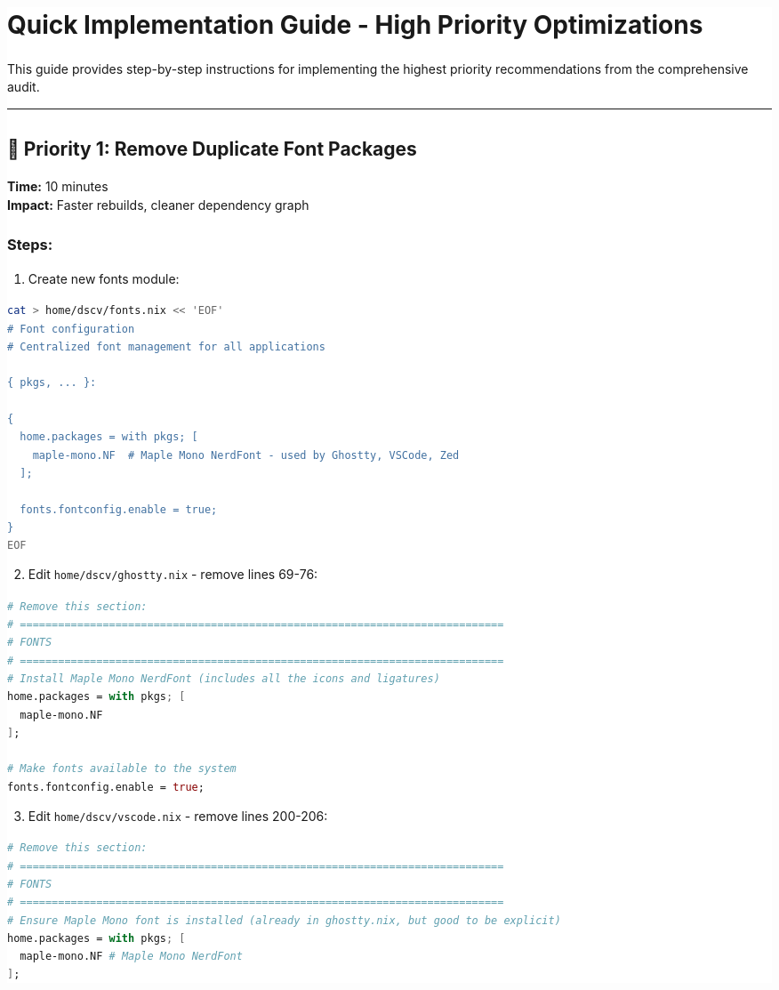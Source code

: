 # Quick Implementation Guide - High Priority Optimizations

This guide provides step-by-step instructions for implementing the highest priority recommendations from the comprehensive audit.

---

## 🔴 Priority 1: Remove Duplicate Font Packages

**Time:** 10 minutes  
**Impact:** Faster rebuilds, cleaner dependency graph

### Steps:

1. Create new fonts module:

```bash
cat > home/dscv/fonts.nix << 'EOF'
# Font configuration
# Centralized font management for all applications

{ pkgs, ... }:

{
  home.packages = with pkgs; [
    maple-mono.NF  # Maple Mono NerdFont - used by Ghostty, VSCode, Zed
  ];

  fonts.fontconfig.enable = true;
}
EOF
```

2. Edit `home/dscv/ghostty.nix` - remove lines 69-76:

```nix
# Remove this section:
# ============================================================================
# FONTS
# ============================================================================
# Install Maple Mono NerdFont (includes all the icons and ligatures)
home.packages = with pkgs; [
  maple-mono.NF
];

# Make fonts available to the system
fonts.fontconfig.enable = true;
```

3. Edit `home/dscv/vscode.nix` - remove lines 200-206:

```nix
# Remove this section:
# ============================================================================
# FONTS
# ============================================================================
# Ensure Maple Mono font is installed (already in ghostty.nix, but good to be explicit)
home.packages = with pkgs; [
  maple-mono.NF # Maple Mono NerdFont
];
```
